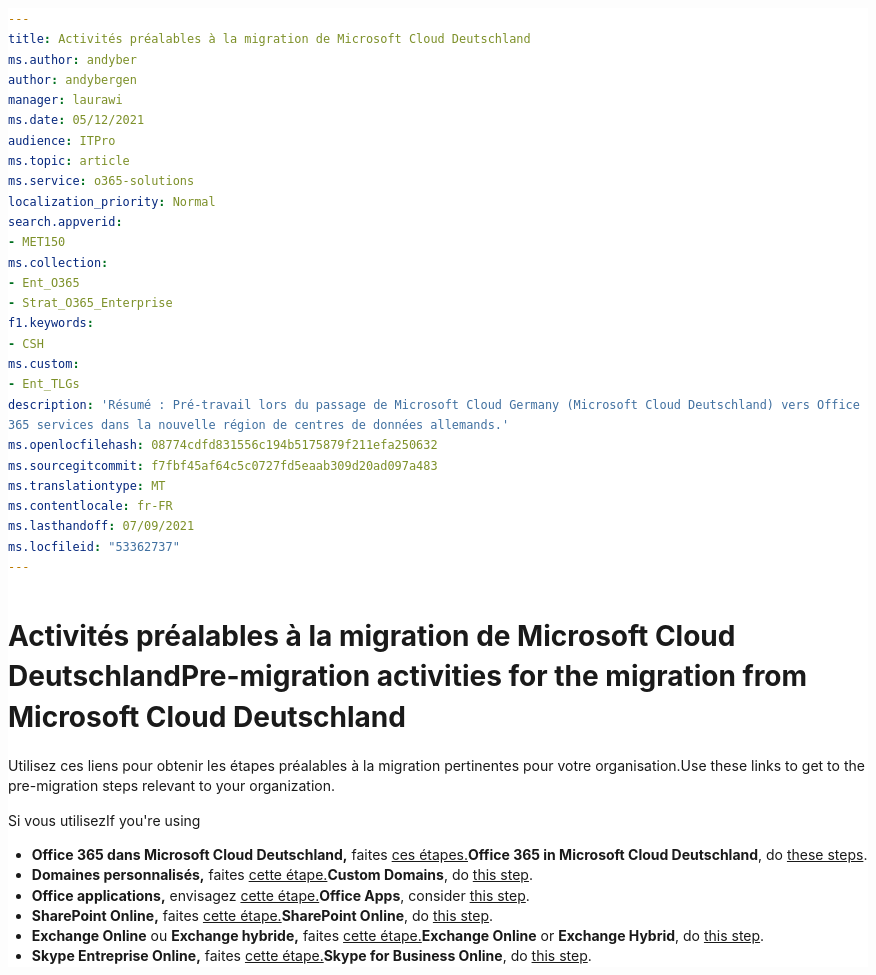 ```yaml
---
title: Activités préalables à la migration de Microsoft Cloud Deutschland
ms.author: andyber
author: andybergen
manager: laurawi
ms.date: 05/12/2021
audience: ITPro
ms.topic: article
ms.service: o365-solutions
localization_priority: Normal
search.appverid:
- MET150
ms.collection:
- Ent_O365
- Strat_O365_Enterprise
f1.keywords:
- CSH
ms.custom:
- Ent_TLGs
description: 'Résumé : Pré-travail lors du passage de Microsoft Cloud Germany (Microsoft Cloud Deutschland) vers Office 365 services dans la nouvelle région de centres de données allemands.'
ms.openlocfilehash: 08774cdfd831556c194b5175879f211efa250632
ms.sourcegitcommit: f7fbf45af64c5c0727fd5eaab309d20ad097a483
ms.translationtype: MT
ms.contentlocale: fr-FR
ms.lasthandoff: 07/09/2021
ms.locfileid: "53362737"
---
```

# <a name="pre-migration-activities-for-the-migration-from-microsoft-cloud-deutschland"></a><span data-ttu-id="78a26-103">Activités préalables à la migration de Microsoft Cloud Deutschland</span><span class="sxs-lookup"><span data-stu-id="78a26-103">Pre-migration activities for the migration from Microsoft Cloud Deutschland</span></span>

<span data-ttu-id="78a26-104">Utilisez ces liens pour obtenir les étapes préalables à la migration pertinentes pour votre organisation.</span><span class="sxs-lookup"><span data-stu-id="78a26-104">Use these links to get to the pre-migration steps relevant to your organization.</span></span>

<span data-ttu-id="78a26-105">Si vous utilisez</span><span class="sxs-lookup"><span data-stu-id="78a26-105">If you're using</span></span>

- <span data-ttu-id="78a26-106">**Office 365 dans Microsoft Cloud Deutschland,** faites [ces étapes.](#general-tenant-migration-considerations)</span><span class="sxs-lookup"><span data-stu-id="78a26-106">**Office 365 in Microsoft Cloud Deutschland**, do [these steps](#general-tenant-migration-considerations).</span></span>
- <span data-ttu-id="78a26-107">**Domaines personnalisés,** faites [cette étape.](#dns-entries-for-custom-domains)</span><span class="sxs-lookup"><span data-stu-id="78a26-107">**Custom Domains**, do [this step](#dns-entries-for-custom-domains).</span></span>
- <span data-ttu-id="78a26-108">**Office applications,** envisagez [cette étape.](#office-apps)</span><span class="sxs-lookup"><span data-stu-id="78a26-108">**Office Apps**, consider [this step](#office-apps).</span></span>
- <span data-ttu-id="78a26-109">**SharePoint Online,** faites [cette étape.](#sharepoint-online)</span><span class="sxs-lookup"><span data-stu-id="78a26-109">**SharePoint Online**, do [this step](#sharepoint-online).</span></span>
- <span data-ttu-id="78a26-110">**Exchange Online** ou **Exchange hybride,** faites [cette étape.](#exchange-online)</span><span class="sxs-lookup"><span data-stu-id="78a26-110">**Exchange Online** or **Exchange Hybrid**, do [this step](#exchange-online).</span></span>
- <span data-ttu-id="78a26-111">**Skype Entreprise Online,** faites [cette étape.](#skype-for-business-online)</span><span class="sxs-lookup"><span data-stu-id="78a26-111">**Skype for Business Online**, do [this step](#skype-for-business-online).</span></span>